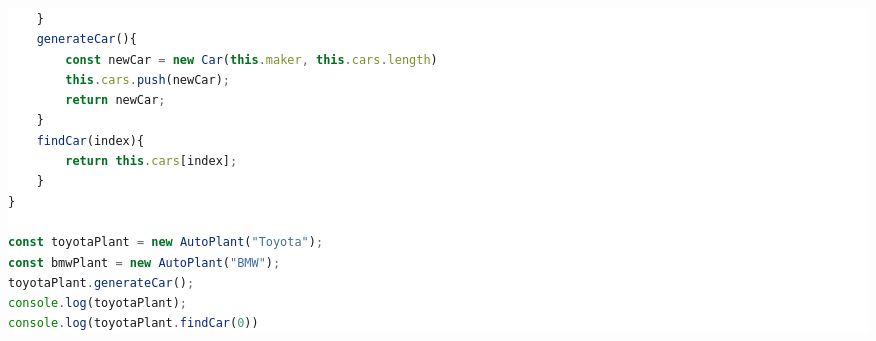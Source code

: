 ```javascript
    }
    generateCar(){
        const newCar = new Car(this.maker, this.cars.length)
        this.cars.push(newCar);
        return newCar;
    }
    findCar(index){
        return this.cars[index];
    }
}

const toyotaPlant = new AutoPlant("Toyota");
const bmwPlant = new AutoPlant("BMW");
toyotaPlant.generateCar();
console.log(toyotaPlant);
console.log(toyotaPlant.findCar(0))
```
